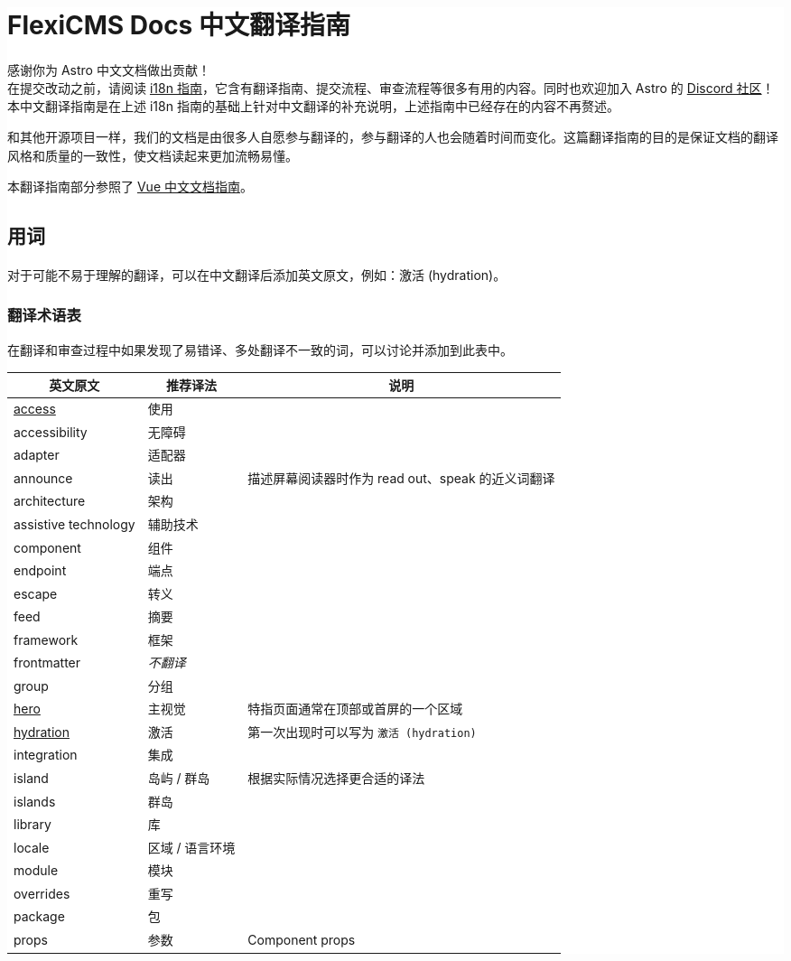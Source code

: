 # FlexiCMS Docs 中文翻译指南

感谢你为 Astro 中文文档做出贡献！  
在提交改动之前，请阅读 [i18n 指南](https://contribute.docs.astro.build/guides/i18n/)，它含有翻译指南、提交流程、审查流程等很多有用的内容。同时也欢迎加入 Astro 的 [Discord 社区](https://astro.build/chat)！  
本中文翻译指南是在上述 i18n 指南的基础上针对中文翻译的补充说明，上述指南中已经存在的内容不再赘述。

和其他开源项目一样，我们的文档是由很多人自愿参与翻译的，参与翻译的人也会随着时间而变化。这篇翻译指南的目的是保证文档的翻译风格和质量的一致性，使文档读起来更加流畅易懂。

本翻译指南部分参照了 [Vue 中文文档指南](https://github.com/vuejs-translations/docs-zh-cn/wiki/%E7%BF%BB%E8%AF%91%E9%A1%BB%E7%9F%A5)。

## 用词

对于可能不易于理解的翻译，可以在中文翻译后添加英文原文，例如：激活 (hydration)。

### 翻译术语表

在翻译和审查过程中如果发现了易错译、多处翻译不一致的词，可以讨论并添加到此表中。

| 英文原文                | 推荐译法        | 说明                                              |
| ----------------------- | --------------- | ------------------------------------------------- |
| [access](#access)       | 使用            |                                                   |
| accessibility           | 无障碍          |                                                   |
| adapter                 | 适配器          |                                                   |
| announce                | 读出            | 描述屏幕阅读器时作为 read out、speak 的近义词翻译 |
| architecture            | 架构            |                                                   |
| assistive technology    | 辅助技术        |                                                   |
| component               | 组件            |                                                   |
| endpoint                | 端点            |                                                   |
| escape                  | 转义            |                                                   |
| feed                    | 摘要            |                                                   |
| framework               | 框架            |                                                   |
| frontmatter             | *不翻译*        |                                                   |
| group                   | 分组            |                                                   |
| [hero](#hero)           | 主视觉          | 特指页面通常在顶部或首屏的一个区域                |
| [hydration](#hydration) | 激活            | 第一次出现时可以写为 `激活 (hydration)`           |
| integration             | 集成            |                                                   |
| island                  | 岛屿 / 群岛     | 根据实际情况选择更合适的译法                      |
| islands                 | 群岛            |                                                   |
| library                 | 库              |                                                   |
| locale                  | 区域 / 语言环境 |
| module                  | 模块            |                                                   |
| overrides               | 重写            |                                                   |
| package                 | 包              |                                                   |
| props                   | 参数            | Component props                                   |
